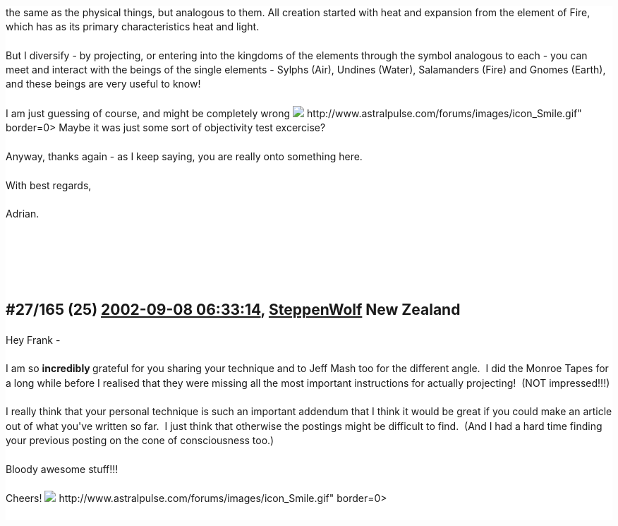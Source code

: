 </b>
the same as the physical things, but analogous to them. All creation started with heat and expansion from the element of Fire, which has as its primary characteristics heat and light.
<br>
<br>
But I diversify - by projecting, or entering into the kingdoms of the elements through the symbol analogous to each - you can meet and interact with the beings of the single elements - Sylphs (Air), Undines (Water), Salamanders (Fire) and Gnomes (Earth), and these beings are very useful to know!
<br>
<br>
I am just guessing of course, and might be completely wrong
<img class="bbc_link" href="http://www.astralpulse.com/forums/images/icon_Smile.gif" rel="noopener" src='"&lt;a' target="_blank"/>
http://www.astralpulse.com/forums/images/icon_Smile.gif" border=0&gt; Maybe it was just some sort of objectivity test excercise?
<br>
<br>
Anyway, thanks again - as I keep saying, you are really onto something here.
<br>
<br>
With best regards,
<br>
<br>
Adrian.
<br>
<br>
<br>
<br>
<br>
</section>

## \#27/165 (25) [2002-09-08 06:33:14](https://www.astralpulse.com/forums/index.php?msg=12059), [SteppenWolf](https://www.astralpulse.com/forums/profile/?u=341) New Zealand ##
<section>
Hey Frank -
<br>
<br>
I am so
<b>
 incredibly
</b>
grateful for you sharing your technique and to Jeff Mash too for the different angle.  I did the Monroe Tapes for a long while before I realised that they were missing all the most important instructions for actually projecting!  (NOT impressed!!!)
<br>
<br>
I really think that your personal technique is such an important addendum that I think it would be great if you could make an article out of what you've written so far.  I just think that otherwise the postings might be difficult to find.  (And I had a hard time finding your previous posting on the cone of consciousness too.)
<br>
<br>
Bloody awesome stuff!!!
<br>
<br>
Cheers!
<img class="bbc_link" href="http://www.astralpulse.com/forums/images/icon_Smile.gif" rel="noopener" src='"&lt;a' target="_blank"/>
http://www.astralpulse.com/forums/images/icon_Smile.gif" border=0&gt;
<br>
<br>
</section>

